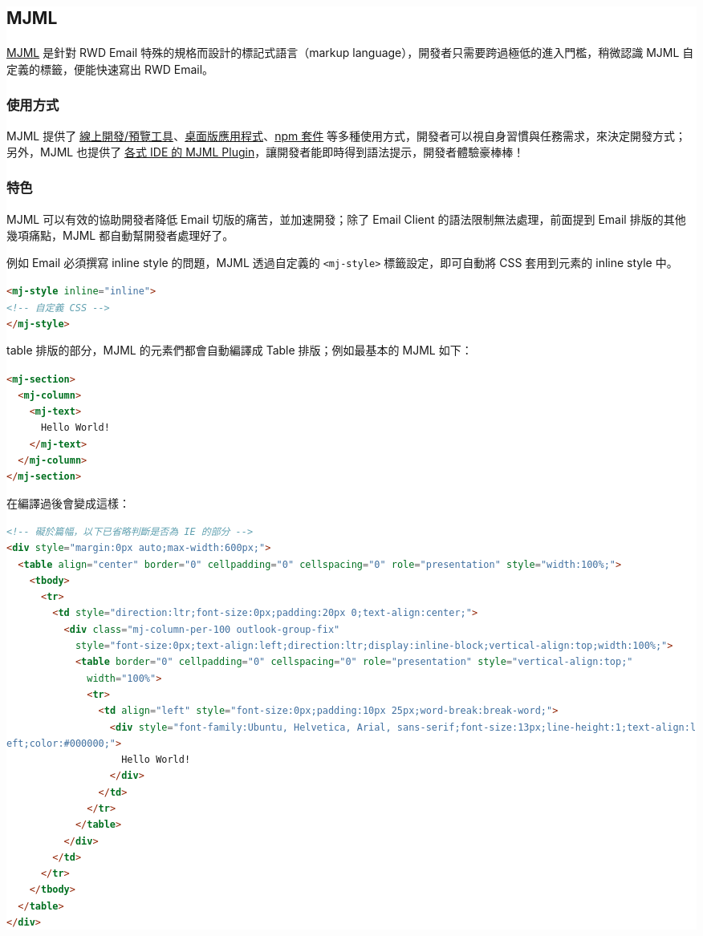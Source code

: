 ## MJML

[MJML](https://github.com/mjmlio/mjml) 是針對 RWD Email 特殊的規格而設計的標記式語言（markup language），開發者只需要跨過極低的進入門檻，稍微認識 MJML 自定義的標籤，便能快速寫出 RWD Email。

### 使用方式

MJML 提供了 [線上開發/預覽工具](https://mjml.io/try-it-live)、[桌面版應用程式](https://mjmlio.github.io/mjml-app/)、[npm 套件](https://www.npmjs.com/package/mjml) 等多種使用方式，開發者可以視自身習慣與任務需求，來決定開發方式；另外，MJML 也提供了 [各式 IDE 的 MJML Plugin](https://mjml.io/documentation/#applications-and-plugins)，讓開發者能即時得到語法提示，開發者體驗豪棒棒！

### 特色

MJML 可以有效的協助開發者降低 Email 切版的痛苦，並加速開發；除了 Email Client 的語法限制無法處理，前面提到 Email 排版的其他幾項痛點，MJML 都自動幫開發者處理好了。

例如 Email 必須撰寫 inline style 的問題，MJML 透過自定義的 `<mj-style>` 標籤設定，即可自動將 CSS 套用到元素的 inline style 中。

```html
<mj-style inline="inline">
<!-- 自定義 CSS -->
</mj-style>
```

table 排版的部分，MJML 的元素們都會自動編譯成 Table 排版；例如最基本的 MJML 如下：

```html
<mj-section>
  <mj-column>
    <mj-text>
      Hello World!
    </mj-text>
  </mj-column>
</mj-section>
```

在編譯過後會變成這樣：

```html
<!-- 礙於篇幅，以下已省略判斷是否為 IE 的部分 -->
<div style="margin:0px auto;max-width:600px;">
  <table align="center" border="0" cellpadding="0" cellspacing="0" role="presentation" style="width:100%;">
    <tbody>
      <tr>
        <td style="direction:ltr;font-size:0px;padding:20px 0;text-align:center;">
          <div class="mj-column-per-100 outlook-group-fix"
            style="font-size:0px;text-align:left;direction:ltr;display:inline-block;vertical-align:top;width:100%;">
            <table border="0" cellpadding="0" cellspacing="0" role="presentation" style="vertical-align:top;"
              width="100%">
              <tr>
                <td align="left" style="font-size:0px;padding:10px 25px;word-break:break-word;">
                  <div style="font-family:Ubuntu, Helvetica, Arial, sans-serif;font-size:13px;line-height:1;text-align:left;color:#000000;">
                    Hello World!
                  </div>
                </td>
              </tr>
            </table>
          </div>
        </td>
      </tr>
    </tbody>
  </table>
</div>
```